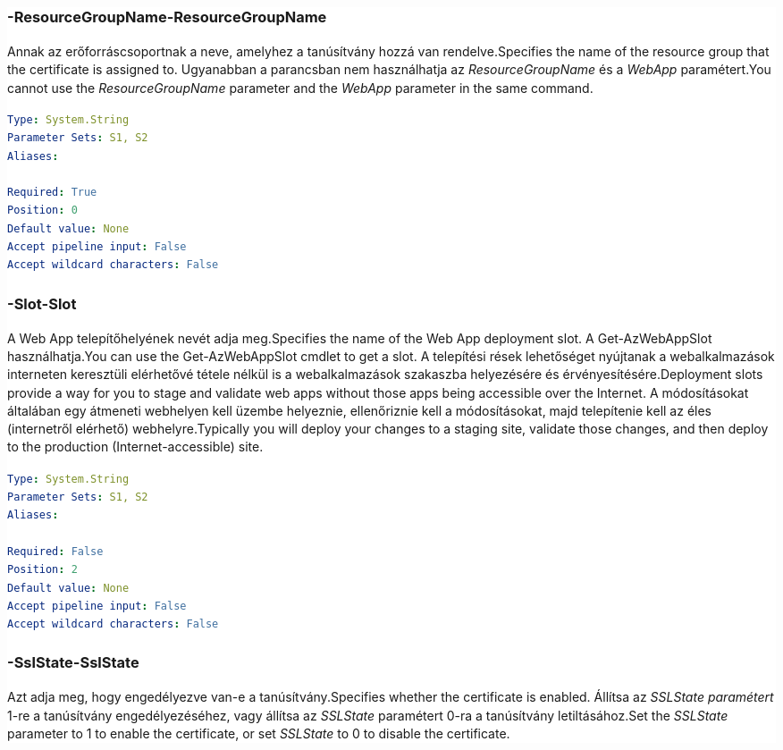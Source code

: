 ### <span data-ttu-id="283f7-136">-ResourceGroupName</span><span class="sxs-lookup"><span data-stu-id="283f7-136">-ResourceGroupName</span></span>
<span data-ttu-id="283f7-137">Annak az erőforráscsoportnak a neve, amelyhez a tanúsítvány hozzá van rendelve.</span><span class="sxs-lookup"><span data-stu-id="283f7-137">Specifies the name of the resource group that the certificate is assigned to.</span></span>
<span data-ttu-id="283f7-138">Ugyanabban a parancsban nem használhatja az *ResourceGroupName* és a *WebApp* paramétert.</span><span class="sxs-lookup"><span data-stu-id="283f7-138">You cannot use the *ResourceGroupName* parameter and the *WebApp* parameter in the same command.</span></span>

```yaml
Type: System.String
Parameter Sets: S1, S2
Aliases:

Required: True
Position: 0
Default value: None
Accept pipeline input: False
Accept wildcard characters: False
```

### <span data-ttu-id="283f7-139">-Slot</span><span class="sxs-lookup"><span data-stu-id="283f7-139">-Slot</span></span>
<span data-ttu-id="283f7-140">A Web App telepítőhelyének nevét adja meg.</span><span class="sxs-lookup"><span data-stu-id="283f7-140">Specifies the name of the Web App deployment slot.</span></span>
<span data-ttu-id="283f7-141">A Get-AzWebAppSlot használhatja.</span><span class="sxs-lookup"><span data-stu-id="283f7-141">You can use the Get-AzWebAppSlot cmdlet to get a slot.</span></span>
<span data-ttu-id="283f7-142">A telepítési rések lehetőséget nyújtanak a webalkalmazások interneten keresztüli elérhetővé tétele nélkül is a webalkalmazások szakaszba helyezésére és érvényesítésére.</span><span class="sxs-lookup"><span data-stu-id="283f7-142">Deployment slots provide a way for you to stage and validate web apps without those apps being accessible over the Internet.</span></span>
<span data-ttu-id="283f7-143">A módosításokat általában egy átmeneti webhelyen kell üzembe helyeznie, ellenőriznie kell a módosításokat, majd telepítenie kell az éles (internetről elérhető) webhelyre.</span><span class="sxs-lookup"><span data-stu-id="283f7-143">Typically you will deploy your changes to a staging site, validate those changes, and then deploy to the production (Internet-accessible) site.</span></span>

```yaml
Type: System.String
Parameter Sets: S1, S2
Aliases:

Required: False
Position: 2
Default value: None
Accept pipeline input: False
Accept wildcard characters: False
```

### <span data-ttu-id="283f7-144">-SslState</span><span class="sxs-lookup"><span data-stu-id="283f7-144">-SslState</span></span>
<span data-ttu-id="283f7-145">Azt adja meg, hogy engedélyezve van-e a tanúsítvány.</span><span class="sxs-lookup"><span data-stu-id="283f7-145">Specifies whether the certificate is enabled.</span></span>
<span data-ttu-id="283f7-146">Állítsa az *SSLState paramétert* 1-re a tanúsítvány engedélyezéséhez, vagy állítsa az *SSLState* paramétert 0-ra a tanúsítvány letiltásához.</span><span class="sxs-lookup"><span data-stu-id="283f7-146">Set the *SSLState* parameter to 1 to enable the certificate, or set *SSLState* to 0 to disable the certificate.</span></span>
